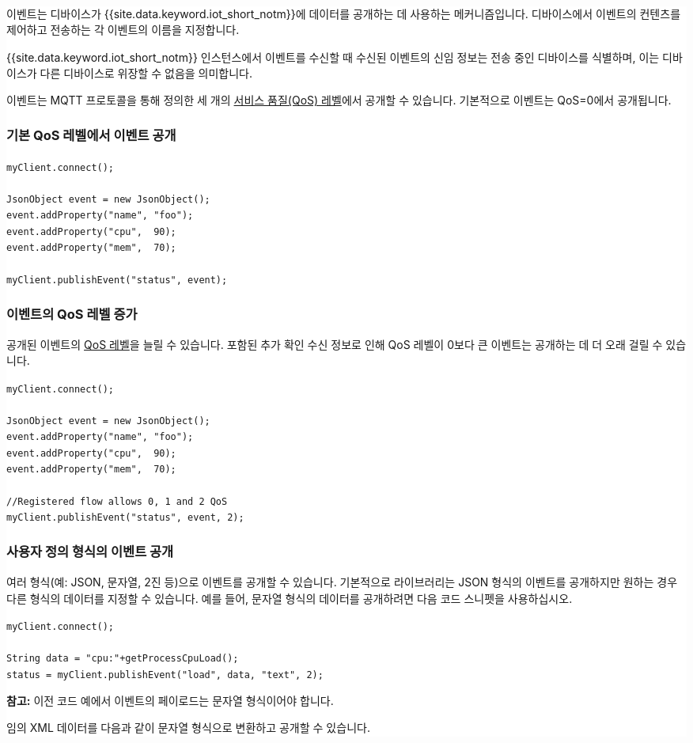 이벤트는 디바이스가 {{site.data.keyword.iot_short_notm}}에 데이터를 공개하는 데 사용하는 메커니즘입니다. 디바이스에서 이벤트의 컨텐츠를 제어하고 전송하는 각 이벤트의 이름을 지정합니다.

{{site.data.keyword.iot_short_notm}} 인스턴스에서 이벤트를 수신할 때 수신된 이벤트의 신임 정보는 전송 중인 디바이스를 식별하며, 이는 디바이스가 다른 디바이스로 위장할 수 없음을 의미합니다. 

이벤트는 MQTT 프로토콜을 통해 정의한 세 개의 [서비스 품질(QoS) 레벨](../../reference/mqtt/index.html#qos-levels)에서 공개할 수 있습니다. 기본적으로 이벤트는 QoS=0에서 공개됩니다.

### 기본 QoS 레벨에서 이벤트 공개

```
myClient.connect();

JsonObject event = new JsonObject();
event.addProperty("name", "foo");
event.addProperty("cpu",  90);
event.addProperty("mem",  70);

myClient.publishEvent("status", event);
```


### 이벤트의 QoS 레벨 증가

공개된 이벤트의 [QoS 레벨](../../reference/mqtt/index.html#qos-levels)을 늘릴 수 있습니다. 포함된 추가 확인 수신 정보로 인해 QoS 레벨이 0보다 큰 이벤트는 공개하는 데 더 오래 걸릴 수 있습니다.

```
myClient.connect();

JsonObject event = new JsonObject();
event.addProperty("name", "foo");
event.addProperty("cpu",  90);
event.addProperty("mem",  70);

//Registered flow allows 0, 1 and 2 QoS
myClient.publishEvent("status", event, 2);
```

### 사용자 정의 형식의 이벤트 공개

여러 형식(예: JSON, 문자열, 2진 등)으로 이벤트를 공개할 수 있습니다. 기본적으로 라이브러리는 JSON 형식의 이벤트를 공개하지만 원하는 경우 다른 형식의 데이터를 지정할 수 있습니다. 예를 들어, 문자열 형식의 데이터를 공개하려면 다음 코드 스니펫을 사용하십시오.

```
myClient.connect();

String data = "cpu:"+getProcessCpuLoad();
status = myClient.publishEvent("load", data, "text", 2);
```

**참고:** 이전 코드 예에서 이벤트의 페이로드는 문자열 형식이어야 합니다.

임의 XML 데이터를 다음과 같이 문자열 형식으로 변환하고 공개할 수 있습니다.
